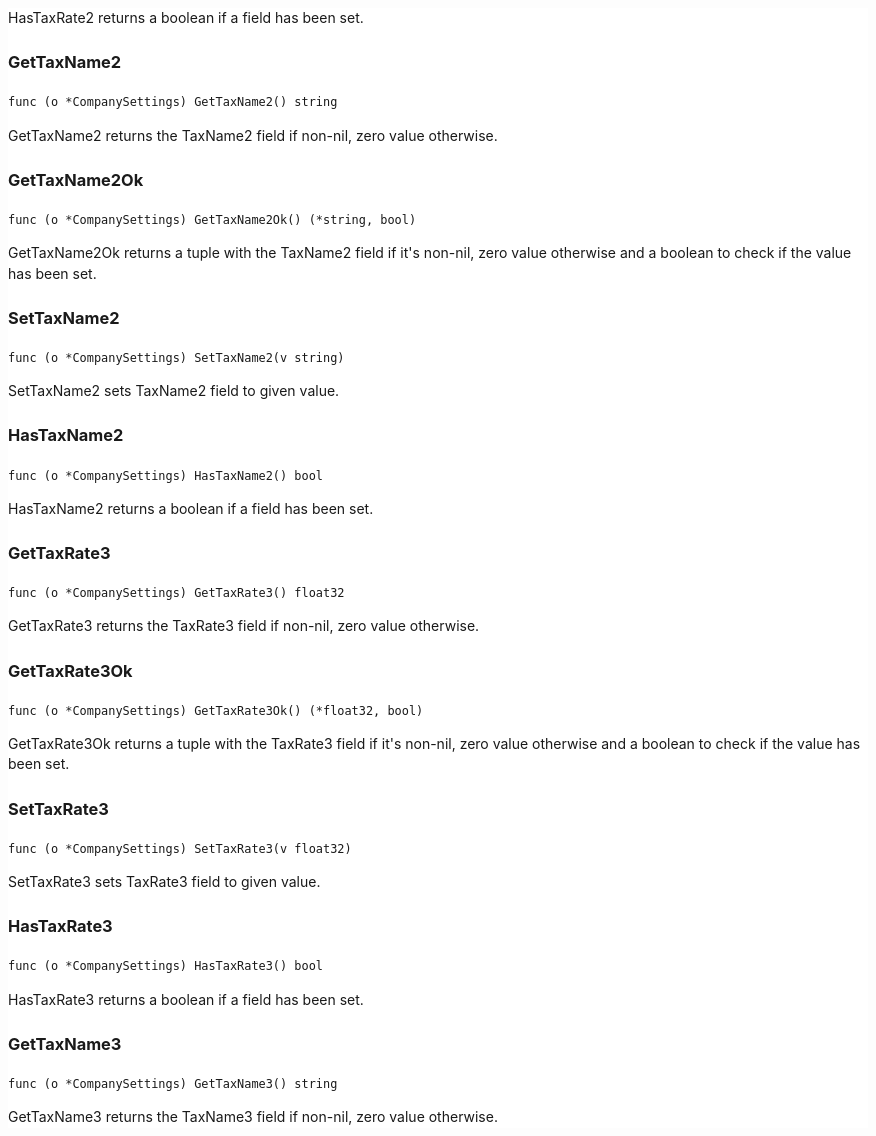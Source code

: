 HasTaxRate2 returns a boolean if a field has been set.

### GetTaxName2

`func (o *CompanySettings) GetTaxName2() string`

GetTaxName2 returns the TaxName2 field if non-nil, zero value otherwise.

### GetTaxName2Ok

`func (o *CompanySettings) GetTaxName2Ok() (*string, bool)`

GetTaxName2Ok returns a tuple with the TaxName2 field if it's non-nil, zero value otherwise
and a boolean to check if the value has been set.

### SetTaxName2

`func (o *CompanySettings) SetTaxName2(v string)`

SetTaxName2 sets TaxName2 field to given value.

### HasTaxName2

`func (o *CompanySettings) HasTaxName2() bool`

HasTaxName2 returns a boolean if a field has been set.

### GetTaxRate3

`func (o *CompanySettings) GetTaxRate3() float32`

GetTaxRate3 returns the TaxRate3 field if non-nil, zero value otherwise.

### GetTaxRate3Ok

`func (o *CompanySettings) GetTaxRate3Ok() (*float32, bool)`

GetTaxRate3Ok returns a tuple with the TaxRate3 field if it's non-nil, zero value otherwise
and a boolean to check if the value has been set.

### SetTaxRate3

`func (o *CompanySettings) SetTaxRate3(v float32)`

SetTaxRate3 sets TaxRate3 field to given value.

### HasTaxRate3

`func (o *CompanySettings) HasTaxRate3() bool`

HasTaxRate3 returns a boolean if a field has been set.

### GetTaxName3

`func (o *CompanySettings) GetTaxName3() string`

GetTaxName3 returns the TaxName3 field if non-nil, zero value otherwise.
